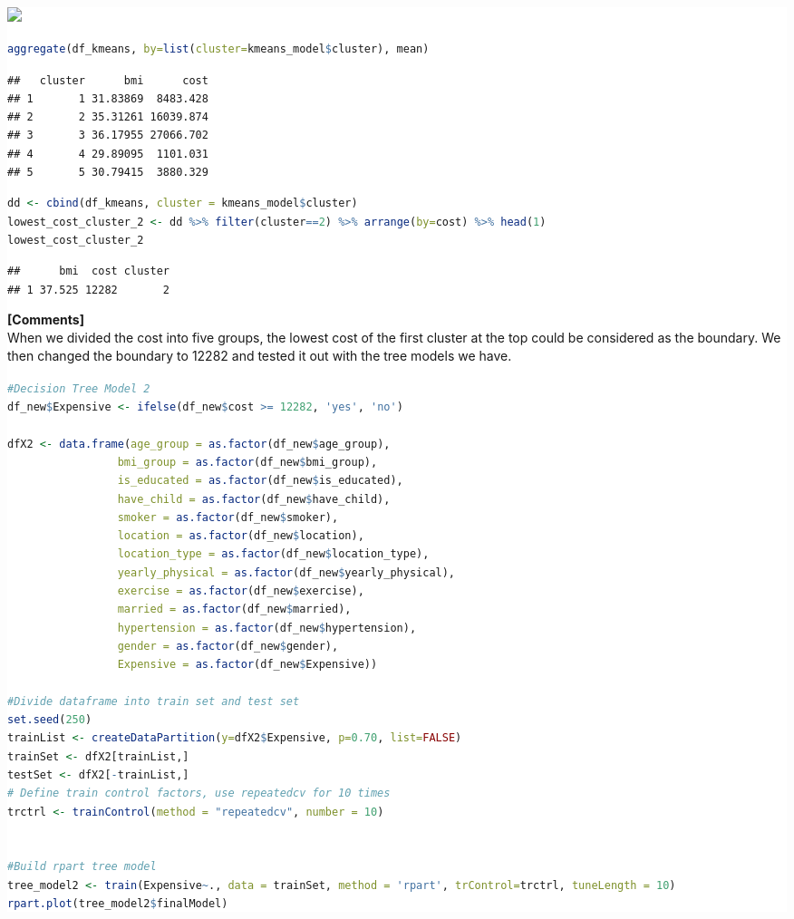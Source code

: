 ![](Healthcare-Price-Prediction-Model_files/figure-gfm/unnamed-chunk-56-1.png)

``` r
aggregate(df_kmeans, by=list(cluster=kmeans_model$cluster), mean)
```

    ##   cluster      bmi      cost
    ## 1       1 31.83869  8483.428
    ## 2       2 35.31261 16039.874
    ## 3       3 36.17955 27066.702
    ## 4       4 29.89095  1101.031
    ## 5       5 30.79415  3880.329

``` r
dd <- cbind(df_kmeans, cluster = kmeans_model$cluster)
lowest_cost_cluster_2 <- dd %>% filter(cluster==2) %>% arrange(by=cost) %>% head(1)
lowest_cost_cluster_2
```

    ##      bmi  cost cluster
    ## 1 37.525 12282       2

**\[Comments\]** <br> When we divided the cost into five groups, the
lowest cost of the first cluster at the top could be considered as the
boundary. We then changed the boundary to 12282 and tested it out with
the tree models we have.

``` r
#Decision Tree Model 2
df_new$Expensive <- ifelse(df_new$cost >= 12282, 'yes', 'no')

dfX2 <- data.frame(age_group = as.factor(df_new$age_group),
                 bmi_group = as.factor(df_new$bmi_group),
                 is_educated = as.factor(df_new$is_educated),
                 have_child = as.factor(df_new$have_child),
                 smoker = as.factor(df_new$smoker),
                 location = as.factor(df_new$location),
                 location_type = as.factor(df_new$location_type),
                 yearly_physical = as.factor(df_new$yearly_physical),
                 exercise = as.factor(df_new$exercise),
                 married = as.factor(df_new$married),
                 hypertension = as.factor(df_new$hypertension),
                 gender = as.factor(df_new$gender),
                 Expensive = as.factor(df_new$Expensive))

#Divide dataframe into train set and test set
set.seed(250)
trainList <- createDataPartition(y=dfX2$Expensive, p=0.70, list=FALSE)
trainSet <- dfX2[trainList,]
testSet <- dfX2[-trainList,]
# Define train control factors, use repeatedcv for 10 times
trctrl <- trainControl(method = "repeatedcv", number = 10)


#Build rpart tree model
tree_model2 <- train(Expensive~., data = trainSet, method = 'rpart', trControl=trctrl, tuneLength = 10)
rpart.plot(tree_model2$finalModel)
```
